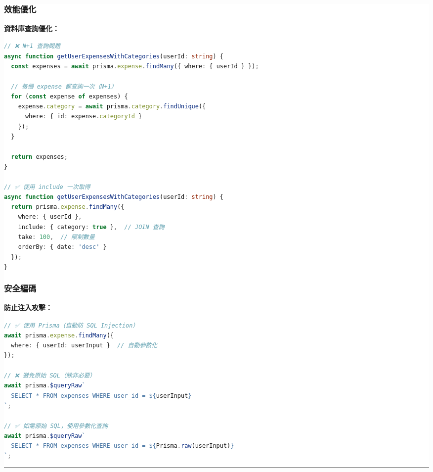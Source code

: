 ```typescript
```

### 效能優化

**資料庫查詢優化：**

```typescript
// ❌ N+1 查詢問題
async function getUserExpensesWithCategories(userId: string) {
  const expenses = await prisma.expense.findMany({ where: { userId } });

  // 每個 expense 都查詢一次（N+1）
  for (const expense of expenses) {
    expense.category = await prisma.category.findUnique({
      where: { id: expense.categoryId }
    });
  }

  return expenses;
}

// ✅ 使用 include 一次取得
async function getUserExpensesWithCategories(userId: string) {
  return prisma.expense.findMany({
    where: { userId },
    include: { category: true },  // JOIN 查詢
    take: 100,  // 限制數量
    orderBy: { date: 'desc' }
  });
}
```

### 安全編碼

**防止注入攻擊：**

```typescript
// ✅ 使用 Prisma（自動防 SQL Injection）
await prisma.expense.findMany({
  where: { userId: userInput }  // 自動參數化
});

// ❌ 避免原始 SQL（除非必要）
await prisma.$queryRaw`
  SELECT * FROM expenses WHERE user_id = ${userInput}
`;

// ✅ 如需原始 SQL，使用參數化查詢
await prisma.$queryRaw`
  SELECT * FROM expenses WHERE user_id = ${Prisma.raw(userInput)}
`;
```

---